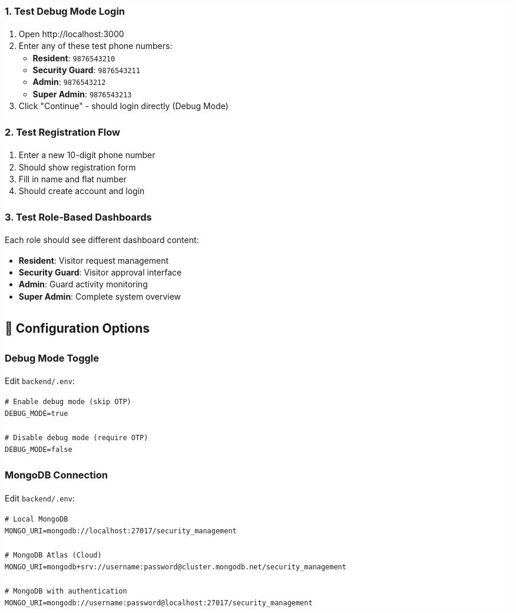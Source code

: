 ### 1. Test Debug Mode Login

1. Open http://localhost:3000
2. Enter any of these test phone numbers:
   - **Resident**: `9876543210`
   - **Security Guard**: `9876543211` 
   - **Admin**: `9876543212`
   - **Super Admin**: `9876543213`
3. Click "Continue" - should login directly (Debug Mode)

### 2. Test Registration Flow

1. Enter a new 10-digit phone number
2. Should show registration form
3. Fill in name and flat number
4. Should create account and login

### 3. Test Role-Based Dashboards

Each role should see different dashboard content:
- **Resident**: Visitor request management
- **Security Guard**: Visitor approval interface
- **Admin**: Guard activity monitoring
- **Super Admin**: Complete system overview

## 🔧 Configuration Options

### Debug Mode Toggle

Edit `backend/.env`:
```env
# Enable debug mode (skip OTP)
DEBUG_MODE=true

# Disable debug mode (require OTP)
DEBUG_MODE=false
```

### MongoDB Connection

Edit `backend/.env`:
```env
# Local MongoDB
MONGO_URI=mongodb://localhost:27017/security_management

# MongoDB Atlas (Cloud)
MONGO_URI=mongodb+srv://username:password@cluster.mongodb.net/security_management

# MongoDB with authentication
MONGO_URI=mongodb://username:password@localhost:27017/security_management
```
